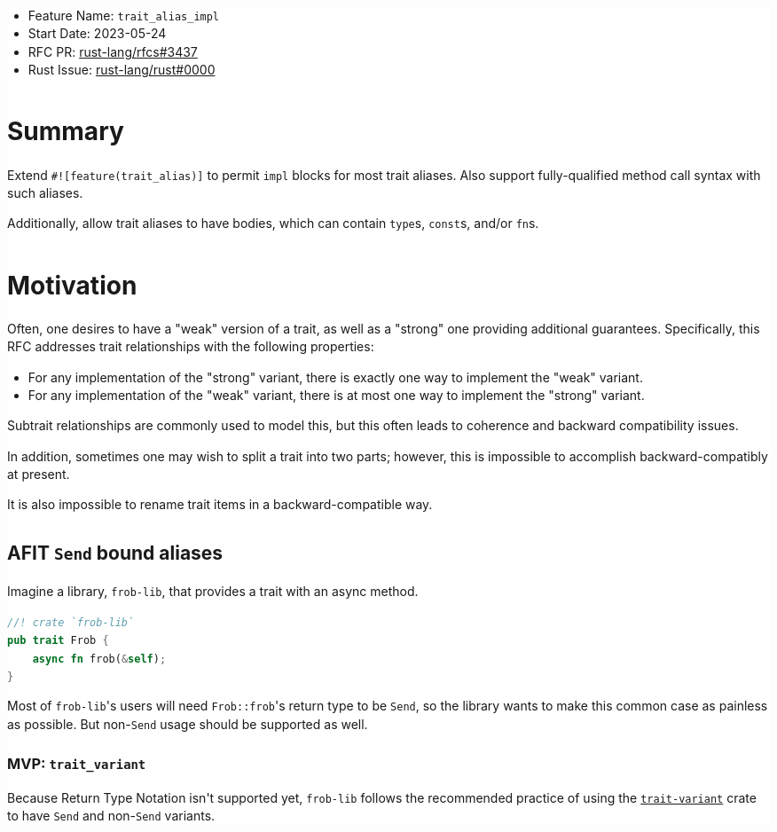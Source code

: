 - Feature Name: `trait_alias_impl`
- Start Date: 2023-05-24
- RFC PR: [rust-lang/rfcs#3437](https://github.com/rust-lang/rfcs/pull/3437)
- Rust Issue: [rust-lang/rust#0000](https://github.com/rust-lang/rust/issues/0000)

# Summary

Extend `#![feature(trait_alias)]` to permit `impl` blocks for most trait aliases.
Also support fully-qualified method call syntax with such aliases.

Additionally, allow trait aliases to have bodies, which can contain `type`s,
`const`s, and/or `fn`s.

# Motivation

Often, one desires to have a "weak" version of a trait, as well as a "strong"
one providing additional guarantees. Specifically, this RFC addresses trait
relationships with the following properties:

- For any implementation of the "strong" variant, there is exactly one way to
  implement the "weak" variant.
- For any implementation of the "weak" variant, there is at most one way to
  implement the "strong" variant.

Subtrait relationships are commonly used to model this, but this often leads to
coherence and backward compatibility issues.

In addition, sometimes one may wish to split a trait into two parts; however,
this is impossible to accomplish backward-compatibly at present.

It is also impossible to rename trait items in a backward-compatible way.

## AFIT `Send` bound aliases

Imagine a library, `frob-lib`, that provides a trait with an async method.

```rust
//! crate `frob-lib`
pub trait Frob {
    async fn frob(&self);
}
```

Most of `frob-lib`'s users will need `Frob::frob`'s return type to be `Send`, so
the library wants to make this common case as painless as possible. But
non-`Send` usage should be supported as well.

### MVP: `trait_variant`

Because Return Type Notation isn't supported yet, `frob-lib` follows the
recommended practice of using the
[`trait-variant`](https://docs.rs/trait-variant/) crate to have `Send` and
non-`Send` variants.
